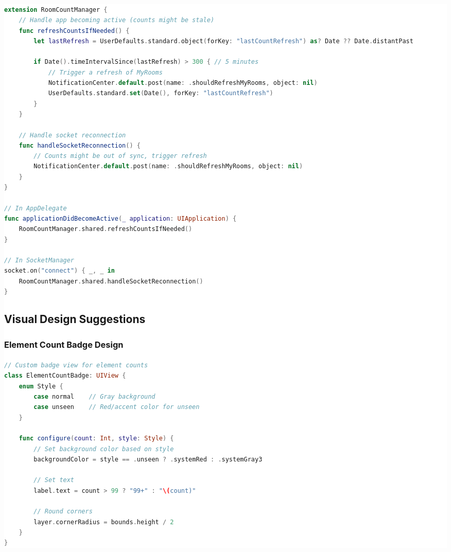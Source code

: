 ```swift
extension RoomCountManager {
    // Handle app becoming active (counts might be stale)
    func refreshCountsIfNeeded() {
        let lastRefresh = UserDefaults.standard.object(forKey: "lastCountRefresh") as? Date ?? Date.distantPast
        
        if Date().timeIntervalSince(lastRefresh) > 300 { // 5 minutes
            // Trigger a refresh of MyRooms
            NotificationCenter.default.post(name: .shouldRefreshMyRooms, object: nil)
            UserDefaults.standard.set(Date(), forKey: "lastCountRefresh")
        }
    }
    
    // Handle socket reconnection
    func handleSocketReconnection() {
        // Counts might be out of sync, trigger refresh
        NotificationCenter.default.post(name: .shouldRefreshMyRooms, object: nil)
    }
}

// In AppDelegate
func applicationDidBecomeActive(_ application: UIApplication) {
    RoomCountManager.shared.refreshCountsIfNeeded()
}

// In SocketManager
socket.on("connect") { _, _ in
    RoomCountManager.shared.handleSocketReconnection()
}
```

## Visual Design Suggestions

### Element Count Badge Design
```swift
// Custom badge view for element counts
class ElementCountBadge: UIView {
    enum Style {
        case normal    // Gray background
        case unseen    // Red/accent color for unseen
    }
    
    func configure(count: Int, style: Style) {
        // Set background color based on style
        backgroundColor = style == .unseen ? .systemRed : .systemGray3
        
        // Set text
        label.text = count > 99 ? "99+" : "\(count)"
        
        // Round corners
        layer.cornerRadius = bounds.height / 2
    }
}
```
